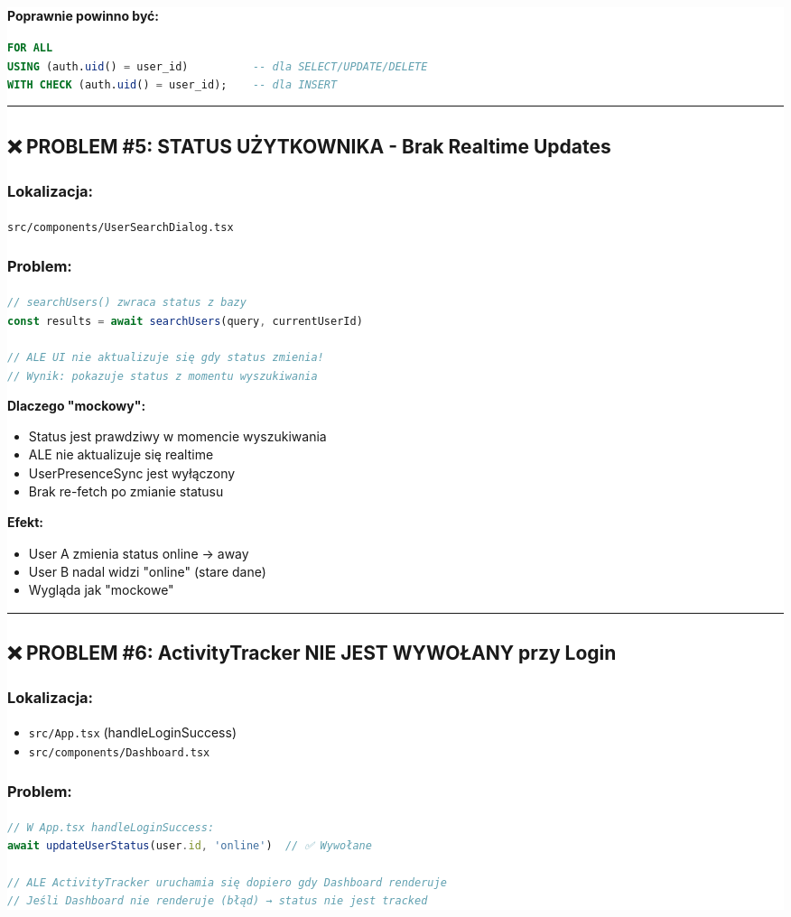 **Poprawnie powinno być:**
```sql
FOR ALL 
USING (auth.uid() = user_id)          -- dla SELECT/UPDATE/DELETE
WITH CHECK (auth.uid() = user_id);    -- dla INSERT
```

---

## ❌ PROBLEM #5: STATUS UŻYTKOWNIKA - Brak Realtime Updates

### Lokalizacja:
`src/components/UserSearchDialog.tsx`

### Problem:
```typescript
// searchUsers() zwraca status z bazy
const results = await searchUsers(query, currentUserId)

// ALE UI nie aktualizuje się gdy status zmienia!
// Wynik: pokazuje status z momentu wyszukiwania
```

**Dlaczego "mockowy":**
- Status jest prawdziwy w momencie wyszukiwania
- ALE nie aktualizuje się realtime
- UserPresenceSync jest wyłączony
- Brak re-fetch po zmianie statusu

**Efekt:**
- User A zmienia status online → away
- User B nadal widzi "online" (stare dane)
- Wygląda jak "mockowe"

---

## ❌ PROBLEM #6: ActivityTracker NIE JEST WYWOŁANY przy Login

### Lokalizacja:
- `src/App.tsx` (handleLoginSuccess)
- `src/components/Dashboard.tsx`

### Problem:
```typescript
// W App.tsx handleLoginSuccess:
await updateUserStatus(user.id, 'online')  // ✅ Wywołane

// ALE ActivityTracker uruchamia się dopiero gdy Dashboard renderuje
// Jeśli Dashboard nie renderuje (błąd) → status nie jest tracked
```
